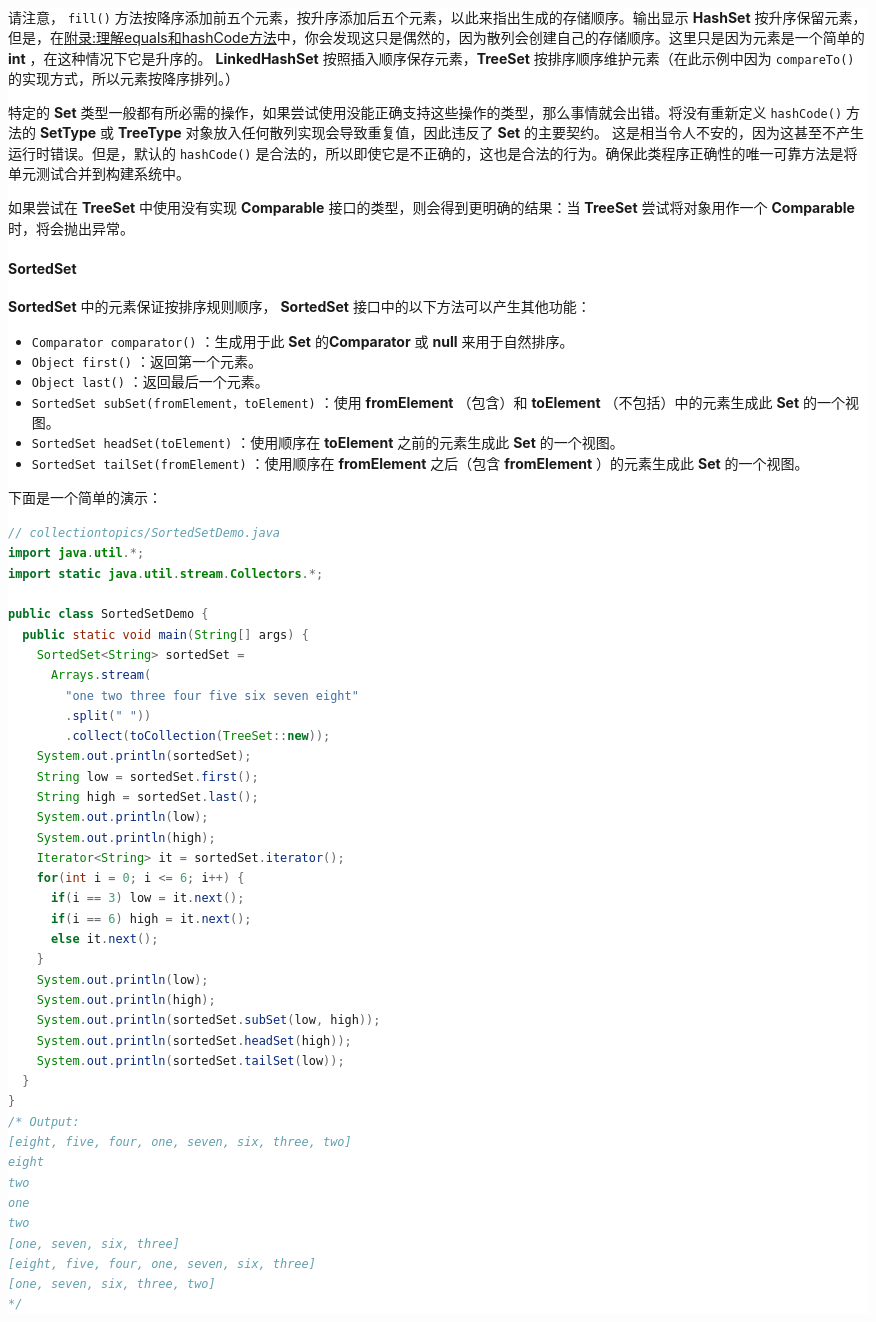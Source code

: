 请注意， `fill()` 方法按降序添加前五个元素，按升序添加后五个元素，以此来指出生成的存储顺序。输出显示 **HashSet** 按升序保留元素，但是，在[附录:理解equals和hashCode方法](appendix-collection-topics.md)中，你会发现这只是偶然的，因为散列会创建自己的存储顺序。这里只是因为元素是一个简单的 **int** ，在这种情况下它是升序的。 **LinkedHashSet** 按照插入顺序保存元素，**TreeSet** 按排序顺序维护元素（在此示例中因为 `compareTo()` 的实现方式，所以元素按降序排列。）

特定的 **Set** 类型一般都有所必需的操作，如果尝试使用没能正确支持这些操作的类型，那么事情就会出错。将没有重新定义 `hashCode()` 方法的 **SetType** 或 **TreeType** 对象放入任何散列实现会导致重复值，因此违反了 **Set** 的主要契约。 这是相当令人不安的，因为这甚至不产生运行时错误。但是，默认的 `hashCode()` 是合法的，所以即使它是不正确的，这也是合法的行为。确保此类程序正确性的唯一可靠方法是将单元测试合并到构建系统中。

如果尝试在 **TreeSet** 中使用没有实现 **Comparable** 接口的类型，则会得到更明确的结果：当 **TreeSet** 尝试将对象用作一个 **Comparable** 时，将会抛出异常。

#### SortedSet

**SortedSet** 中的元素保证按排序规则顺序， **SortedSet** 接口中的以下方法可以产生其他功能：

* `Comparator comparator()` ：生成用于此 **Set** 的**Comparator** 或 **null** 来用于自然排序。
* `Object first()` ：返回第一个元素。
* `Object last()` ：返回最后一个元素。
* `SortedSet subSet(fromElement，toElement)` ：使用 **fromElement** （包含）和 **toElement** （不包括）中的元素生成此 **Set** 的一个视图。
* `SortedSet headSet(toElement)` ：使用顺序在 **toElement** 之前的元素生成此 **Set** 的一个视图。
* `SortedSet tailSet(fromElement)` ：使用顺序在 **fromElement** 之后（包含 **fromElement** ）的元素生成此 **Set** 的一个视图。

下面是一个简单的演示：

```java
// collectiontopics/SortedSetDemo.java
import java.util.*;
import static java.util.stream.Collectors.*;

public class SortedSetDemo {
  public static void main(String[] args) {
    SortedSet<String> sortedSet =
      Arrays.stream(
        "one two three four five six seven eight"
        .split(" "))
        .collect(toCollection(TreeSet::new));
    System.out.println(sortedSet);
    String low = sortedSet.first();
    String high = sortedSet.last();
    System.out.println(low);
    System.out.println(high);
    Iterator<String> it = sortedSet.iterator();
    for(int i = 0; i <= 6; i++) {
      if(i == 3) low = it.next();
      if(i == 6) high = it.next();
      else it.next();
    }
    System.out.println(low);
    System.out.println(high);
    System.out.println(sortedSet.subSet(low, high));
    System.out.println(sortedSet.headSet(high));
    System.out.println(sortedSet.tailSet(low));
  }
}
/* Output:
[eight, five, four, one, seven, six, three, two]
eight
two
one
two
[one, seven, six, three]
[eight, five, four, one, seven, six, three]
[one, seven, six, three, two]
*/
```